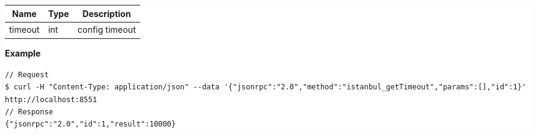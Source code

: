 | Name | Type | Description |
| --- | --- | --- |
| timeout | int | config timeout |

**Example**

```shell
// Request
$ curl -H "Content-Type: application/json" --data '{"jsonrpc":"2.0","method":"istanbul_getTimeout","params":[],"id":1}' http://localhost:8551 
// Response
{"jsonrpc":"2.0","id":1,"result":10000}
```